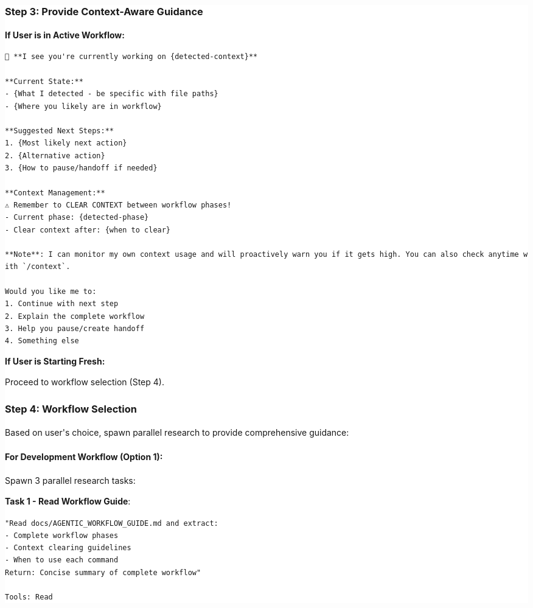 ### Step 3: Provide Context-Aware Guidance

**If User is in Active Workflow:**

```
🎯 **I see you're currently working on {detected-context}**

**Current State:**
- {What I detected - be specific with file paths}
- {Where you likely are in workflow}

**Suggested Next Steps:**
1. {Most likely next action}
2. {Alternative action}
3. {How to pause/handoff if needed}

**Context Management:**
⚠️ Remember to CLEAR CONTEXT between workflow phases!
- Current phase: {detected-phase}
- Clear context after: {when to clear}

**Note**: I can monitor my own context usage and will proactively warn you if it gets high. You can also check anytime with `/context`.

Would you like me to:
1. Continue with next step
2. Explain the complete workflow
3. Help you pause/create handoff
4. Something else
```

**If User is Starting Fresh:**

Proceed to workflow selection (Step 4).

### Step 4: Workflow Selection

Based on user's choice, spawn parallel research to provide comprehensive guidance:

#### For Development Workflow (Option 1):

Spawn 3 parallel research tasks:

**Task 1 - Read Workflow Guide**:

```
"Read docs/AGENTIC_WORKFLOW_GUIDE.md and extract:
- Complete workflow phases
- Context clearing guidelines
- When to use each command
Return: Concise summary of complete workflow"

Tools: Read
```

